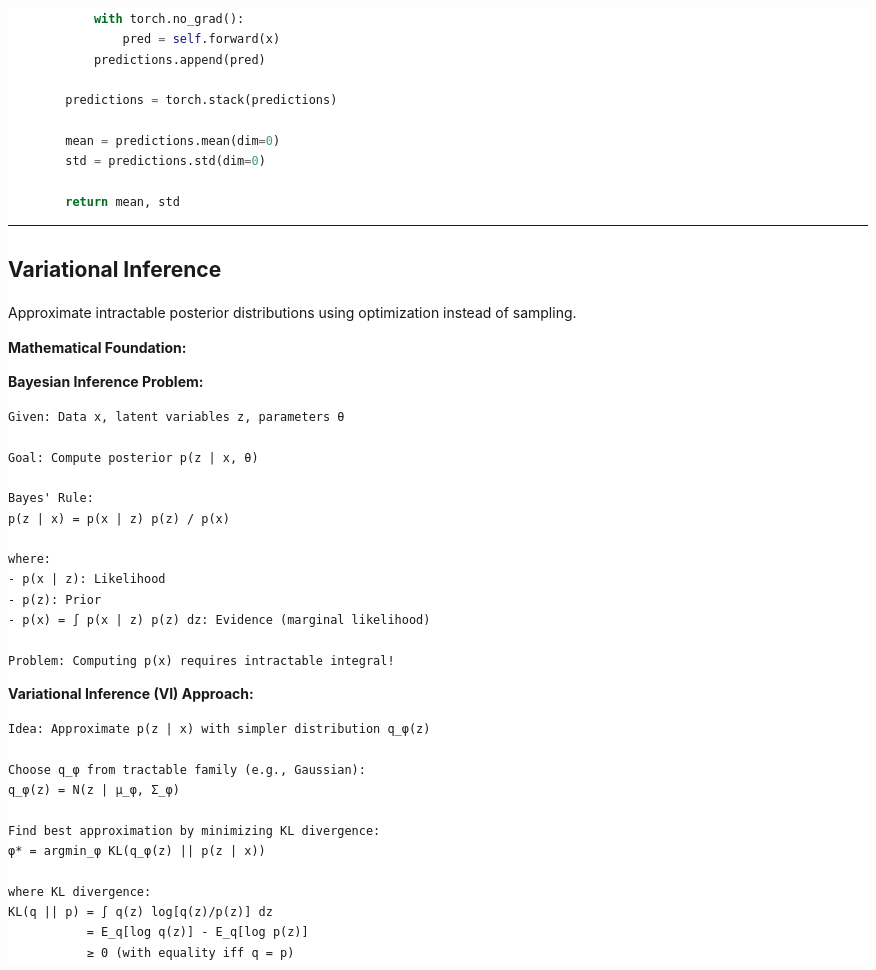 ```python
            with torch.no_grad():
                pred = self.forward(x)
            predictions.append(pred)

        predictions = torch.stack(predictions)

        mean = predictions.mean(dim=0)
        std = predictions.std(dim=0)

        return mean, std
```

---

## Variational Inference

Approximate intractable posterior distributions using optimization instead of sampling.

**Mathematical Foundation:**

**Bayesian Inference Problem:**
```
Given: Data x, latent variables z, parameters θ

Goal: Compute posterior p(z | x, θ)

Bayes' Rule:
p(z | x) = p(x | z) p(z) / p(x)

where:
- p(x | z): Likelihood
- p(z): Prior
- p(x) = ∫ p(x | z) p(z) dz: Evidence (marginal likelihood)

Problem: Computing p(x) requires intractable integral!
```

**Variational Inference (VI) Approach:**
```
Idea: Approximate p(z | x) with simpler distribution q_φ(z)

Choose q_φ from tractable family (e.g., Gaussian):
q_φ(z) = N(z | μ_φ, Σ_φ)

Find best approximation by minimizing KL divergence:
φ* = argmin_φ KL(q_φ(z) || p(z | x))

where KL divergence:
KL(q || p) = ∫ q(z) log[q(z)/p(z)] dz
           = E_q[log q(z)] - E_q[log p(z)]
           ≥ 0 (with equality iff q = p)
```
